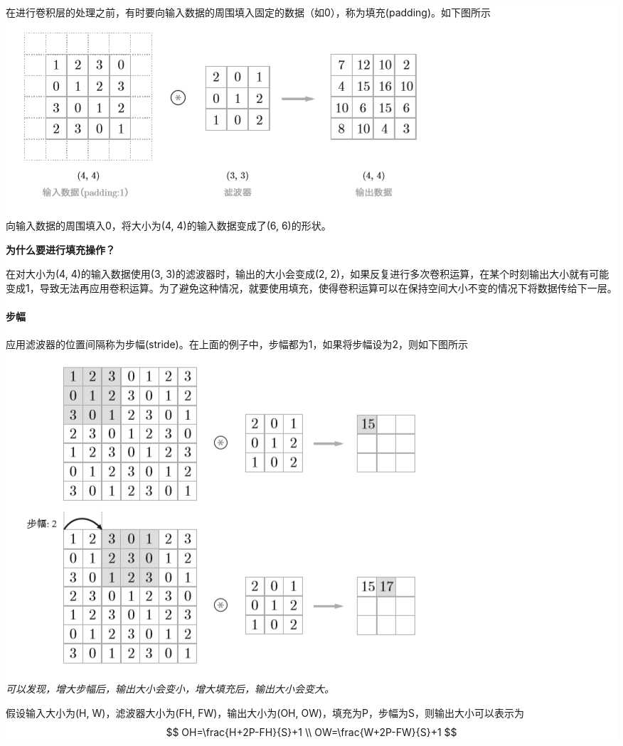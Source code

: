 在进行卷积层的处理之前，有时要向输入数据的周围填入固定的数据（如0），称为填充(padding)。如下图所示

![](img/3_5.png)

向输入数据的周围填入0，将大小为(4, 4)的输入数据变成了(6, 6)的形状。

**为什么要进行填充操作？**

在对大小为(4, 4)的输入数据使用(3, 3)的滤波器时，输出的大小会变成(2, 2)，如果反复进行多次卷积运算，在某个时刻输出大小就有可能变成1，导致无法再应用卷积运算。为了避免这种情况，就要使用填充，使得卷积运算可以在保持空间大小不变的情况下将数据传给下一层。

#### 步幅

应用滤波器的位置间隔称为步幅(stride)。在上面的例子中，步幅都为1，如果将步幅设为2，则如下图所示

![](img/3_6.png)

*可以发现，增大步幅后，输出大小会变小，增大填充后，输出大小会变大。*

假设输入大小为(H, W)，滤波器大小为(FH, FW)，输出大小为(OH, OW)，填充为P，步幅为S，则输出大小可以表示为
$$
OH=\frac{H+2P-FH}{S}+1 \\
OW=\frac{W+2P-FW}{S}+1
$$
